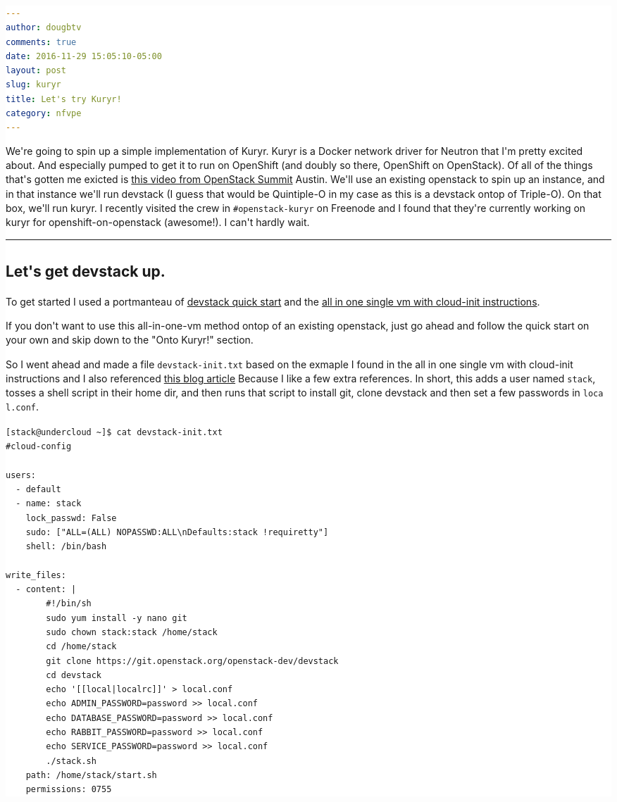 ```yaml
---
author: dougbtv
comments: true
date: 2016-11-29 15:05:10-05:00
layout: post
slug: kuryr
title: Let's try Kuryr!
category: nfvpe
---
```


We're going to spin up a simple implementation of Kuryr. Kuryr is a Docker network driver for Neutron that I'm pretty excited about. And especially pumped to get it to run on OpenShift (and doubly so there, OpenShift on OpenStack). Of all of the things that's gotten me exicted is [this video from OpenStack Summit](https://www.openstack.org/videos/video/project-kuryr-docker-delivered-kubernetes-next) Austin. We'll use an existing openstack to spin up an instance, and in that instance we'll run devstack (I guess that would be Quintiple-O in my case as this is a devstack ontop of Triple-O). On that box, we'll run kuryr. I recently visited the crew in `#openstack-kuryr` on Freenode and I found that they're currently working on kuryr for openshift-on-openstack (awesome!). I can't hardly wait.

---


## Let's get devstack up.

To get started I used a portmanteau of [devstack quick start](http://docs.openstack.org/developer/devstack/) and the [all in one single vm with cloud-init instructions](http://docs.openstack.org/developer/devstack/guides/single-vm.html).

If you don't want to use this all-in-one-vm method ontop of an existing openstack, just go ahead and follow the quick start on your own and skip down to the "Onto Kuryr!" section.

So I went ahead and made a file `devstack-init.txt` based on the exmaple I found in the all in one single vm with cloud-init instructions and I also referenced [this blog article](https://arnesund.com/2015/02/05/how-to-use-cloud-init-to-customize-new-openstack-vms/) Because I like a few extra references. In short, this adds a user named `stack`, tosses a shell script in their home dir, and then runs that script to install git, clone devstack and then set a few passwords in `local.conf`.

```
[stack@undercloud ~]$ cat devstack-init.txt 
#cloud-config

users:
  - default
  - name: stack
    lock_passwd: False
    sudo: ["ALL=(ALL) NOPASSWD:ALL\nDefaults:stack !requiretty"]
    shell: /bin/bash

write_files:
  - content: |
        #!/bin/sh
        sudo yum install -y nano git
        sudo chown stack:stack /home/stack
        cd /home/stack
        git clone https://git.openstack.org/openstack-dev/devstack
        cd devstack
        echo '[[local|localrc]]' > local.conf
        echo ADMIN_PASSWORD=password >> local.conf
        echo DATABASE_PASSWORD=password >> local.conf
        echo RABBIT_PASSWORD=password >> local.conf
        echo SERVICE_PASSWORD=password >> local.conf
        ./stack.sh
    path: /home/stack/start.sh
    permissions: 0755
```